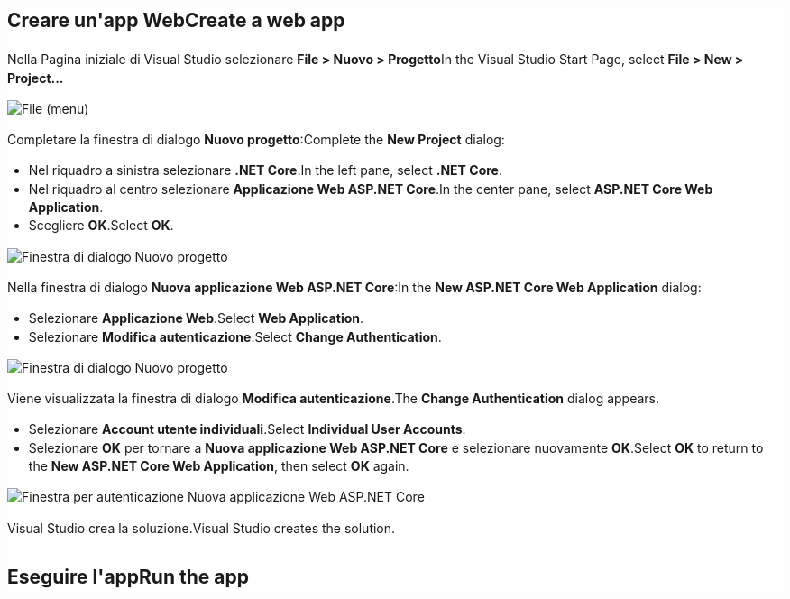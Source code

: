 ## <a name="create-a-web-app"></a><span data-ttu-id="e4c8f-110">Creare un'app Web</span><span class="sxs-lookup"><span data-stu-id="e4c8f-110">Create a web app</span></span>

<span data-ttu-id="e4c8f-111">Nella Pagina iniziale di Visual Studio selezionare **File > Nuovo > Progetto**</span><span class="sxs-lookup"><span data-stu-id="e4c8f-111">In the Visual Studio Start Page, select **File > New > Project...**</span></span>

![File (menu)](publish-to-azure-webapp-using-vs/_static/file_new_project.png)

<span data-ttu-id="e4c8f-113">Completare la finestra di dialogo **Nuovo progetto**:</span><span class="sxs-lookup"><span data-stu-id="e4c8f-113">Complete the **New Project** dialog:</span></span>

* <span data-ttu-id="e4c8f-114">Nel riquadro a sinistra selezionare **.NET Core**.</span><span class="sxs-lookup"><span data-stu-id="e4c8f-114">In the left pane, select **.NET Core**.</span></span>
* <span data-ttu-id="e4c8f-115">Nel riquadro al centro selezionare **Applicazione Web ASP.NET Core**.</span><span class="sxs-lookup"><span data-stu-id="e4c8f-115">In the center pane, select **ASP.NET Core Web Application**.</span></span>
* <span data-ttu-id="e4c8f-116">Scegliere **OK**.</span><span class="sxs-lookup"><span data-stu-id="e4c8f-116">Select **OK**.</span></span>

![Finestra di dialogo Nuovo progetto](publish-to-azure-webapp-using-vs/_static/new_prj.png)

<span data-ttu-id="e4c8f-118">Nella finestra di dialogo **Nuova applicazione Web ASP.NET Core**:</span><span class="sxs-lookup"><span data-stu-id="e4c8f-118">In the **New ASP.NET Core Web Application** dialog:</span></span>

* <span data-ttu-id="e4c8f-119">Selezionare **Applicazione Web**.</span><span class="sxs-lookup"><span data-stu-id="e4c8f-119">Select **Web Application**.</span></span>
* <span data-ttu-id="e4c8f-120">Selezionare **Modifica autenticazione**.</span><span class="sxs-lookup"><span data-stu-id="e4c8f-120">Select **Change Authentication**.</span></span>

![Finestra di dialogo Nuovo progetto](publish-to-azure-webapp-using-vs/_static/new_prj_2.png)

<span data-ttu-id="e4c8f-122">Viene visualizzata la finestra di dialogo **Modifica autenticazione**.</span><span class="sxs-lookup"><span data-stu-id="e4c8f-122">The **Change Authentication** dialog appears.</span></span> 

* <span data-ttu-id="e4c8f-123">Selezionare **Account utente individuali**.</span><span class="sxs-lookup"><span data-stu-id="e4c8f-123">Select **Individual User Accounts**.</span></span>
* <span data-ttu-id="e4c8f-124">Selezionare **OK** per tornare a **Nuova applicazione Web ASP.NET Core** e selezionare nuovamente **OK**.</span><span class="sxs-lookup"><span data-stu-id="e4c8f-124">Select **OK** to return to the **New ASP.NET Core Web Application**, then select **OK** again.</span></span>

![Finestra per autenticazione Nuova applicazione Web ASP.NET Core](publish-to-azure-webapp-using-vs/_static/new_prj_auth.png) 

<span data-ttu-id="e4c8f-126">Visual Studio crea la soluzione.</span><span class="sxs-lookup"><span data-stu-id="e4c8f-126">Visual Studio creates the solution.</span></span>

## <a name="run-the-app"></a><span data-ttu-id="e4c8f-127">Eseguire l'app</span><span class="sxs-lookup"><span data-stu-id="e4c8f-127">Run the app</span></span>
